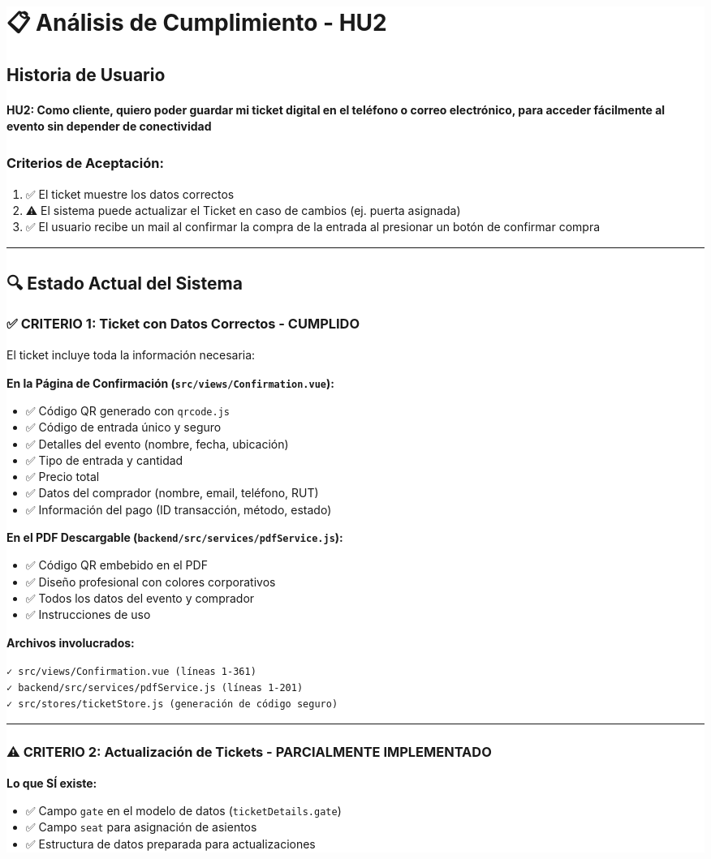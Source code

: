# 📋 Análisis de Cumplimiento - HU2

## Historia de Usuario

**HU2: Como cliente, quiero poder guardar mi ticket digital en el teléfono o correo electrónico, para acceder fácilmente al evento sin depender de conectividad**

### Criterios de Aceptación:
1. ✅ El ticket muestre los datos correctos
2. ⚠️ El sistema puede actualizar el Ticket en caso de cambios (ej. puerta asignada)
3. ✅ El usuario recibe un mail al confirmar la compra de la entrada al presionar un botón de confirmar compra

---

## 🔍 Estado Actual del Sistema

### ✅ **CRITERIO 1: Ticket con Datos Correctos** - CUMPLIDO

El ticket incluye toda la información necesaria:

**En la Página de Confirmación (`src/views/Confirmation.vue`):**
- ✅ Código QR generado con `qrcode.js`
- ✅ Código de entrada único y seguro
- ✅ Detalles del evento (nombre, fecha, ubicación)
- ✅ Tipo de entrada y cantidad
- ✅ Precio total
- ✅ Datos del comprador (nombre, email, teléfono, RUT)
- ✅ Información del pago (ID transacción, método, estado)

**En el PDF Descargable (`backend/src/services/pdfService.js`):**
- ✅ Código QR embebido en el PDF
- ✅ Diseño profesional con colores corporativos
- ✅ Todos los datos del evento y comprador
- ✅ Instrucciones de uso

**Archivos involucrados:**
```
✓ src/views/Confirmation.vue (líneas 1-361)
✓ backend/src/services/pdfService.js (líneas 1-201)
✓ src/stores/ticketStore.js (generación de código seguro)
```

---

### ⚠️ **CRITERIO 2: Actualización de Tickets** - PARCIALMENTE IMPLEMENTADO

**Lo que SÍ existe:**
- ✅ Campo `gate` en el modelo de datos (`ticketDetails.gate`)
- ✅ Campo `seat` para asignación de asientos
- ✅ Estructura de datos preparada para actualizaciones
